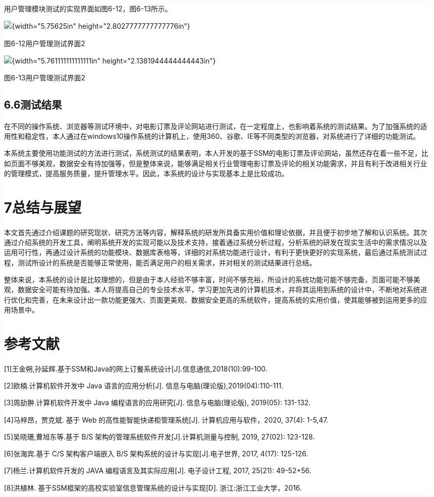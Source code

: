 用户管理模块测试的实现界面如图6-12，图6-13所示。

![](media/image40.png){width="5.75625in" height="2.8027777777777776in"}

图6-12用户管理测试界面2

![](media/image41.png){width="5.761111111111111in"
height="2.1381944444444443in"}

图6-13用户管理测试界面2

## **6.6测试结果**

在不同的操作系统、浏览器等测试环境中，对电影订票及评论网站进行测试，在一定程度上，也影响着系统的测试结果。为了加强系统的适用性和稳定性，本人通过在windows10操作系统的计算机上，使用360、谷歌、IE等不同类型的浏览器，对系统进行了详细的功能测试。

本系统主要使用功能测试的方法进行测试，系统测试的结果表明，本人开发的基于SSM的电影订票及评论网站，虽然还存在着一些不足，比如页面不够美观，数据安全有待加强等，但是整体来说，能够满足相关行业管理电影订票及评论的相关功能需求，并且有利于改进相关行业的管理模式，提高服务质量，提升管理水平。因此，本系统的设计与实现基本上是比较成功。

# 

# **7总结与展望**

本文首先通过介绍课题的研究现状、研究方法等内容，解释系统的研发所具备实用价值和理论依据，并且便于初步地了解和认识系统。其次通过介绍系统的开发工具，阐明系统开发的实现可能以及技术支持，接着通过系统分析过程，分析系统的研发在现实生活中的需求情况以及运用可行性，再通过设计系统的功能模块、数据库表格等，详细的对系统功能进行设计，有利于更快更好的实现系统，最后通过系统测试过程，测试所设计的系统是否能够正常使用，能否满足用户的相关需求，并对相关的测试结果进行总结。

整体来说，本系统的设计是比较理想的，但是由于本人经验不够丰富，时间不够充裕，所设计的系统功能可能不够完备，页面可能不够美观，数据安全可能有待加强。本人将提高自己的专业技术水平，学习更加先进的计算机技术，并将其运用到系统的设计中，不断地对系统进行优化和完善，在未来设计出一款功能更强大、页面更美观、数据安全更高的系统软件，提高系统的实用价值，使其能够被到运用更多的应用场景中。

# 

# **参考文献**

\[1\]王金朔,孙延辉.基于SSM和Java的网上订餐系统设计\[J\].信息通信,2018(10):99-100.

\[2\]欧楠.计算机软件开发中 Java 语言的应用分析\[J\].
信息与电脑(理论版),2019(04):110-111.

\[3\]周劼翀.计算机软件开发中 Java 编程语言的应用研究\[J\].
信息与电脑(理论版), 2019(05): 131-132.

\[4\]马梓昂，贾克斌. 基于 Web 的高性能智能快递柜管理系统\[J\].
计算机应用与软件，2020, 37(4): 1-5,47.

\[5\]吴晓珊,曹旭东等.基于 B/S
架构的管理系统软件开发\[J\].计算机测量与控制, 2019, 27(02): 123-128.

\[6\]张海宾.基于 C/S 架构客户端嵌入 B/S
架构系统的设计与实现\[J\].电子世界, 2017, 4(17): 125-126.

\[7\]杨兰.计算机软件开发的 JAVA 编程语言及其实际应用\[J\]. 电子设计工程,
2017, 25(21): 49-52+56.

\[8\]洪植林. 基于SSM框架的高校实验室信息管理系统的设计与实现\[D\].
浙江:浙江工业大学，2016.
